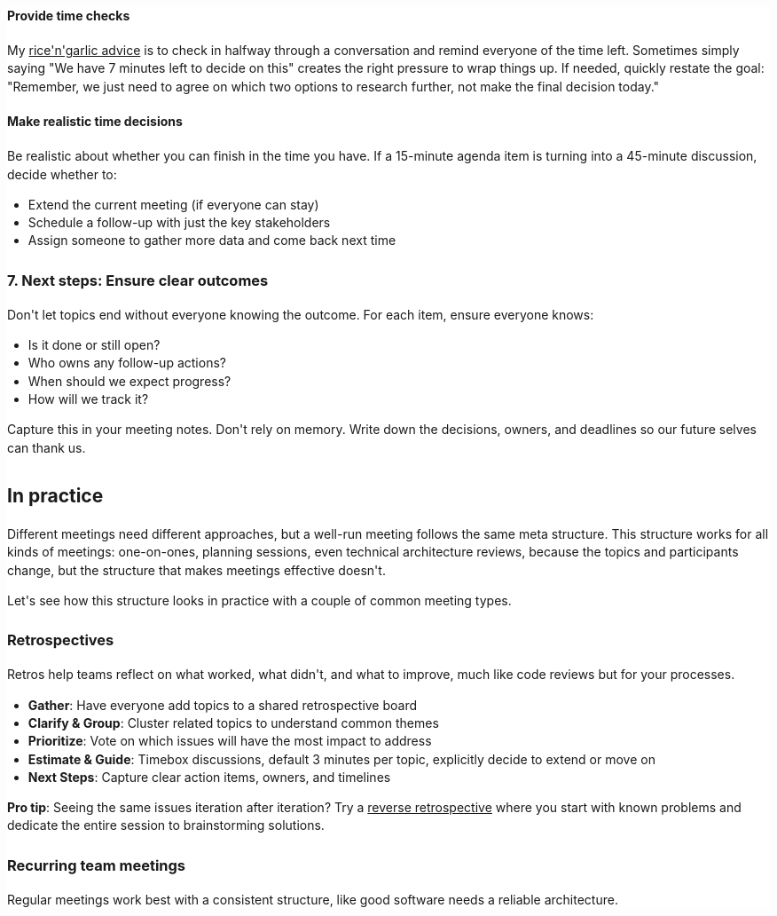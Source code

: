 #### Provide time checks
My [rice'n'garlic advice](https://www.geepawhill.org/2021/04/07/rice-garlic-more-smaller-steps/) is to check in halfway through a conversation and remind everyone of the time left. Sometimes simply saying "We have 7 minutes left to decide on this" creates the right pressure to wrap things up. If needed, quickly restate the goal: "Remember, we just need to agree on which two options to research further, not make the final decision today."

#### Make realistic time decisions
Be realistic about whether you can finish in the time you have. If a 15-minute agenda item is turning into a 45-minute discussion, decide whether to:
- Extend the current meeting (if everyone can stay)
- Schedule a follow-up with just the key stakeholders
- Assign someone to gather more data and come back next time

### 7. Next steps: Ensure clear outcomes
Don't let topics end without everyone knowing the outcome. For each item, ensure everyone knows:
- Is it done or still open?
- Who owns any follow-up actions?
- When should we expect progress?
- How will we track it?

Capture this in your meeting notes. Don't rely on memory. Write down the decisions, owners, and deadlines so our future selves can thank us.

## In practice

Different meetings need different approaches, but a well-run meeting follows the same meta structure. This structure works for all kinds of meetings: one-on-ones, planning sessions, even technical architecture reviews, because the topics and participants change, but the structure that makes meetings effective doesn't.

Let's see how this structure looks in practice with a couple of common meeting types.

### Retrospectives
Retros help teams reflect on what worked, what didn't, and what to improve, much like code reviews but for your processes.

- **Gather**: Have everyone add topics to a shared retrospective board
- **Clarify & Group**: Cluster related topics to understand common themes
- **Prioritize**: Vote on which issues will have the most impact to address
- **Estimate & Guide**: Timebox discussions, default 3 minutes per topic, explicitly decide to extend or move on
- **Next Steps**: Capture clear action items, owners, and timelines

**Pro tip**: Seeing the same issues iteration after iteration? Try a [reverse retrospective](https://www.thoughtworks.com/en-au/insights/blog/reverse-retrospective-part-1) where you start with known problems and dedicate the entire session to brainstorming solutions.

### Recurring team meetings
Regular meetings work best with a consistent structure, like good software needs a reliable architecture.
